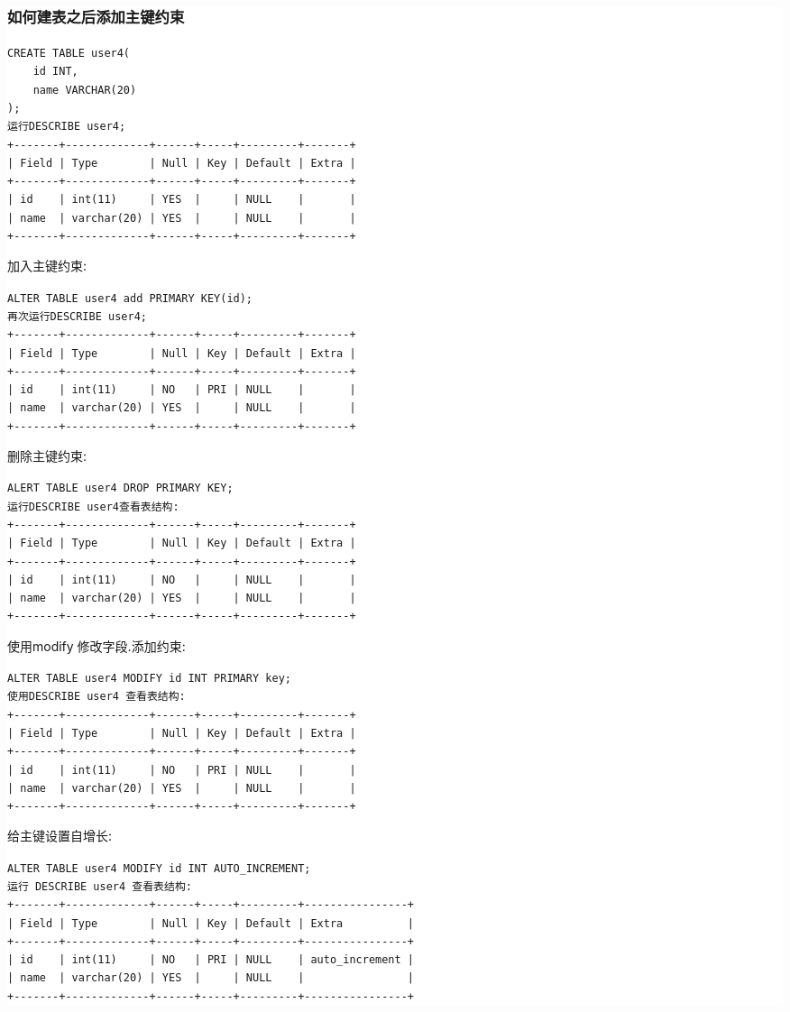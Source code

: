 ### 如何建表之后添加主键约束
```
CREATE TABLE user4(
    id INT,
    name VARCHAR(20)
);
运行DESCRIBE user4;
+-------+-------------+------+-----+---------+-------+
| Field | Type        | Null | Key | Default | Extra |
+-------+-------------+------+-----+---------+-------+
| id    | int(11)     | YES  |     | NULL    |       |
| name  | varchar(20) | YES  |     | NULL    |       |
+-------+-------------+------+-----+---------+-------+
```
加入主键约束:
```
ALTER TABLE user4 add PRIMARY KEY(id);
再次运行DESCRIBE user4;
+-------+-------------+------+-----+---------+-------+
| Field | Type        | Null | Key | Default | Extra |
+-------+-------------+------+-----+---------+-------+
| id    | int(11)     | NO   | PRI | NULL    |       |
| name  | varchar(20) | YES  |     | NULL    |       |
+-------+-------------+------+-----+---------+-------+
```
删除主键约束:
```
ALERT TABLE user4 DROP PRIMARY KEY;
运行DESCRIBE user4查看表结构:
+-------+-------------+------+-----+---------+-------+
| Field | Type        | Null | Key | Default | Extra |
+-------+-------------+------+-----+---------+-------+
| id    | int(11)     | NO   |     | NULL    |       |
| name  | varchar(20) | YES  |     | NULL    |       |
+-------+-------------+------+-----+---------+-------+
```
使用modify 修改字段.添加约束:
```
ALTER TABLE user4 MODIFY id INT PRIMARY key;
使用DESCRIBE user4 查看表结构:
+-------+-------------+------+-----+---------+-------+
| Field | Type        | Null | Key | Default | Extra |
+-------+-------------+------+-----+---------+-------+
| id    | int(11)     | NO   | PRI | NULL    |       |
| name  | varchar(20) | YES  |     | NULL    |       |
+-------+-------------+------+-----+---------+-------+
```

给主键设置自增长:
```
ALTER TABLE user4 MODIFY id INT AUTO_INCREMENT;
运行 DESCRIBE user4 查看表结构:
+-------+-------------+------+-----+---------+----------------+
| Field | Type        | Null | Key | Default | Extra          |
+-------+-------------+------+-----+---------+----------------+
| id    | int(11)     | NO   | PRI | NULL    | auto_increment |
| name  | varchar(20) | YES  |     | NULL    |                |
+-------+-------------+------+-----+---------+----------------+
```
